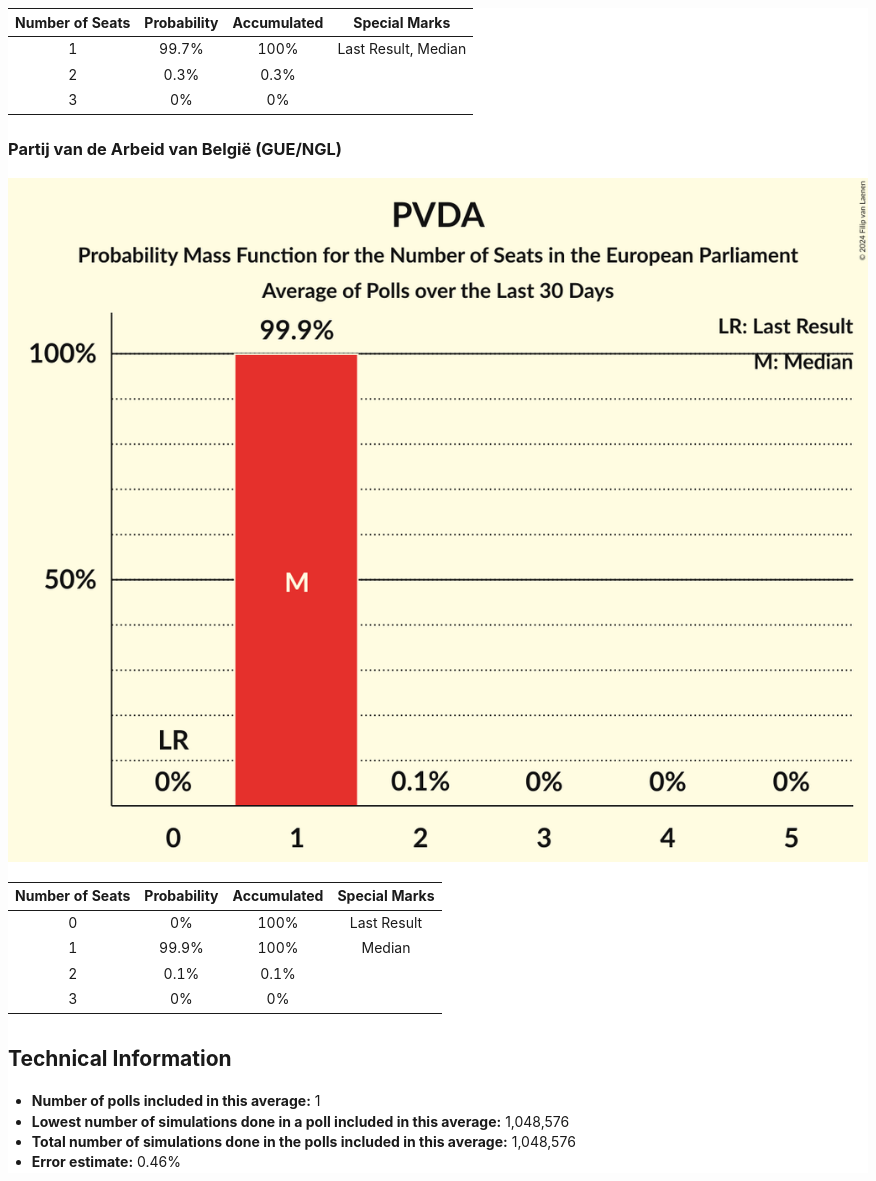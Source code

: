 | Number of Seats | Probability | Accumulated | Special Marks |
|:---------------:|:-----------:|:-----------:|:-------------:|
| 1 | 99.7% | 100% | Last Result, Median |
| 2 | 0.3% | 0.3% |  |
| 3 | 0% | 0% |  |

### Partij van de Arbeid van België (GUE/NGL)

![Graph with seats probability mass function not yet produced](average-2024-03-31-coalitions-seats-pmf-pvda.png "Seats Probability Mass Function")

| Number of Seats | Probability | Accumulated | Special Marks |
|:---------------:|:-----------:|:-----------:|:-------------:|
| 0 | 0% | 100% | Last Result |
| 1 | 99.9% | 100% | Median |
| 2 | 0.1% | 0.1% |  |
| 3 | 0% | 0% |  |


## Technical Information

+ **Number of polls included in this average:** 1
+ **Lowest number of simulations done in a poll included in this average:** 1,048,576
+ **Total number of simulations done in the polls included in this average:** 1,048,576
+ **Error estimate:** 0.46%
